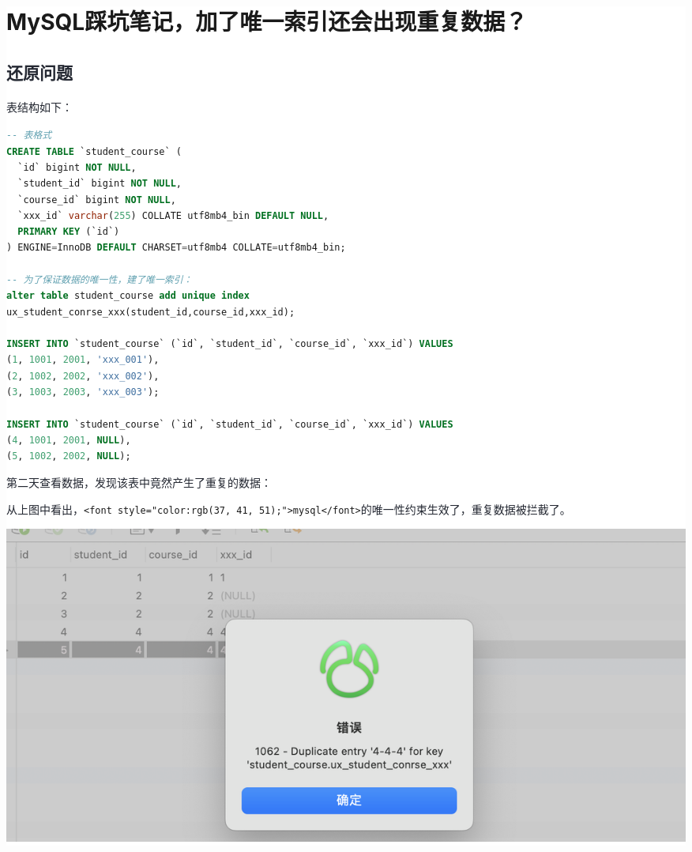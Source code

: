 # MySQL踩坑笔记，加了唯一索引还会出现重复数据？

## <font style="color:rgb(37, 41, 51);">还原问题</font>
<font style="color:rgb(37, 41, 51);">表结构如下：</font>

```sql
-- 表格式
CREATE TABLE `student_course` (
  `id` bigint NOT NULL,
  `student_id` bigint NOT NULL,
  `course_id` bigint NOT NULL,
  `xxx_id` varchar(255) COLLATE utf8mb4_bin DEFAULT NULL,
  PRIMARY KEY (`id`)
) ENGINE=InnoDB DEFAULT CHARSET=utf8mb4 COLLATE=utf8mb4_bin;

-- 为了保证数据的唯一性，建了唯一索引：
alter table student_course add unique index 
ux_student_conrse_xxx(student_id,course_id,xxx_id);

INSERT INTO `student_course` (`id`, `student_id`, `course_id`, `xxx_id`) VALUES
(1, 1001, 2001, 'xxx_001'),
(2, 1002, 2002, 'xxx_002'),
(3, 1003, 2003, 'xxx_003');

INSERT INTO `student_course` (`id`, `student_id`, `course_id`, `xxx_id`) VALUES
(4, 1001, 2001, NULL),
(5, 1002, 2002, NULL);
```

<font style="color:rgb(37, 41, 51);">第二天查看数据，发现该表中竟然产生了重复的数据：</font>

<font style="color:rgb(37, 41, 51);">从上图中看出，</font>`<font style="color:rgb(37, 41, 51);">mysql</font>`<font style="color:rgb(37, 41, 51);">的唯一性约束生效了，重复数据被拦截了。</font>

![1684936066489-0abbd2f5-1199-45b2-a70c-c52296cdca59.png](./img/SmdGydyHl4nfG3By/1684936066489-0abbd2f5-1199-45b2-a70c-c52296cdca59-204337.png)
